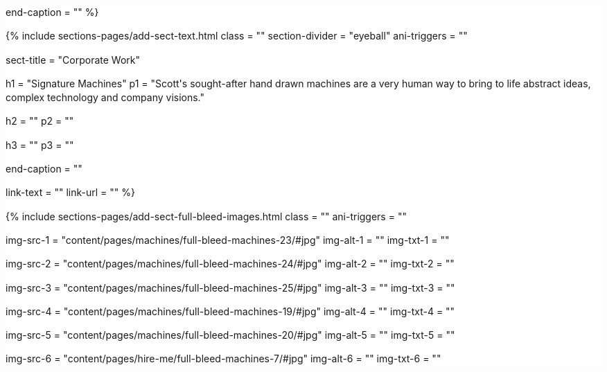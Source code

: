   end-caption = ""
%}










{% include sections-pages/add-sect-text.html
  class = ""
  section-divider = "eyeball"
  ani-triggers = ""

  sect-title = "Corporate Work"
  
  h1 = "Signature Machines"
  p1 = "Scott's sought-after hand drawn machines are a very human way to bring to life abstract ideas, complex technology and company visions."
  
  h2 = ""
  p2 = ""

  h3 = ""
  p3 = ""
  
  end-caption = ""

  link-text = ""
  link-url = ""
%}



{% include sections-pages/add-sect-full-bleed-images.html
  class = ""
  ani-triggers = ""

  img-src-1 = "content/pages/machines/full-bleed-machines-23/#jpg"
  img-alt-1 = ""
  img-txt-1 = ""

  img-src-2 = "content/pages/machines/full-bleed-machines-24/#jpg"
  img-alt-2 = ""
  img-txt-2 = ""

  img-src-3 = "content/pages/machines/full-bleed-machines-25/#jpg"
  img-alt-3 = ""
  img-txt-3 = ""

  img-src-4 = "content/pages/machines/full-bleed-machines-19/#jpg"
  img-alt-4 = ""
  img-txt-4 = ""

  img-src-5 = "content/pages/machines/full-bleed-machines-20/#jpg"
  img-alt-5 = ""
  img-txt-5 = ""

  img-src-6 = "content/pages/hire-me/full-bleed-machines-7/#jpg"
  img-alt-6 = ""
  img-txt-6 = ""
